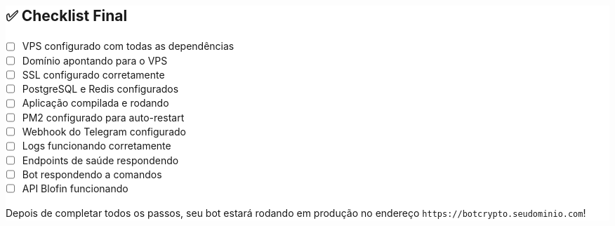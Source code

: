 ## ✅ Checklist Final

- [ ] VPS configurado com todas as dependências
- [ ] Domínio apontando para o VPS
- [ ] SSL configurado corretamente
- [ ] PostgreSQL e Redis configurados
- [ ] Aplicação compilada e rodando
- [ ] PM2 configurado para auto-restart
- [ ] Webhook do Telegram configurado
- [ ] Logs funcionando corretamente
- [ ] Endpoints de saúde respondendo
- [ ] Bot respondendo a comandos
- [ ] API Blofin funcionando

Depois de completar todos os passos, seu bot estará rodando em produção no endereço `https://botcrypto.seudominio.com`!